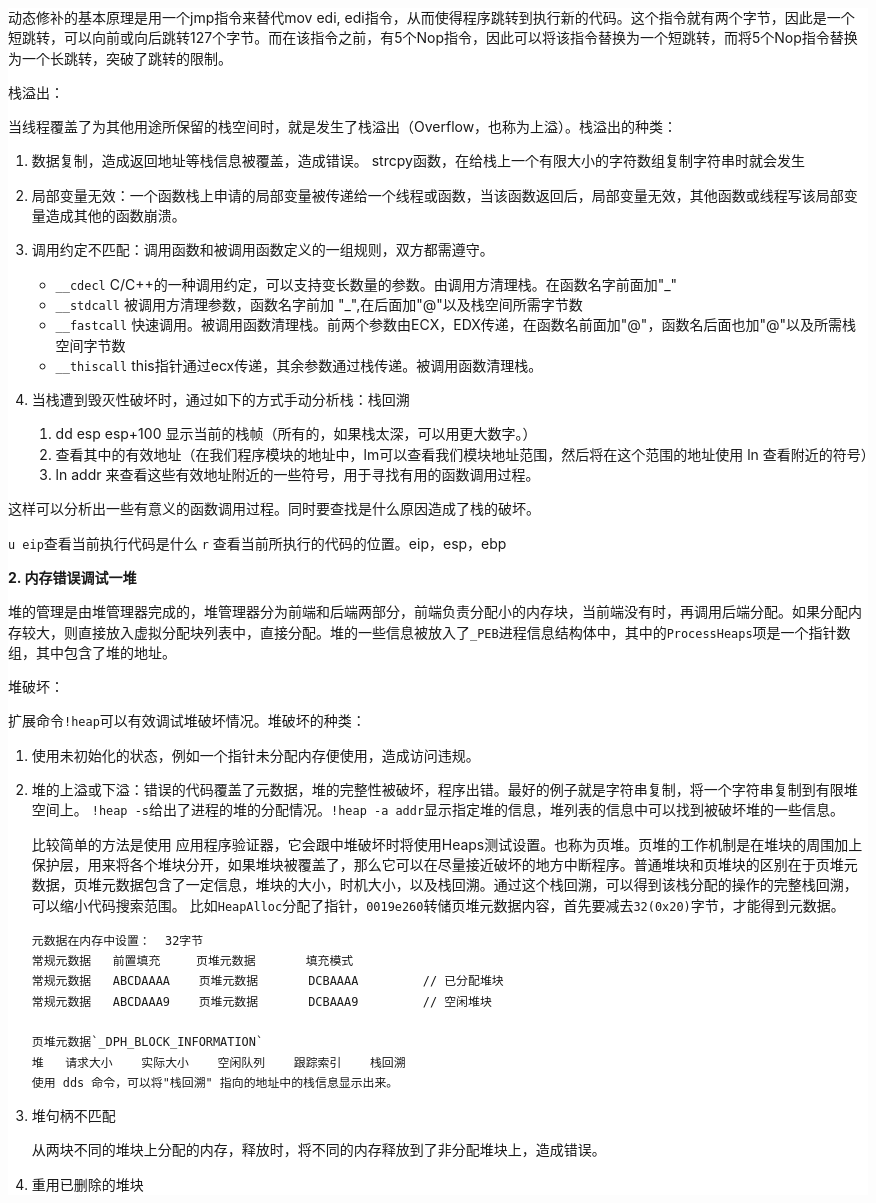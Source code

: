动态修补的基本原理是用一个jmp指令来替代mov edi, edi指令，从而使得程序跳转到执行新的代码。这个指令就有两个字节，因此是一个短跳转，可以向前或向后跳转127个字节。而在该指令之前，有5个Nop指令，因此可以将该指令替换为一个短跳转，而将5个Nop指令替换为一个长跳转，突破了跳转的限制。

栈溢出：

当线程覆盖了为其他用途所保留的栈空间时，就是发生了栈溢出（Overflow，也称为上溢）。栈溢出的种类：

1. 数据复制，造成返回地址等栈信息被覆盖，造成错误。 strcpy函数，在给栈上一个有限大小的字符数组复制字符串时就会发生
2. 局部变量无效：一个函数栈上申请的局部变量被传递给一个线程或函数，当该函数返回后，局部变量无效，其他函数或线程写该局部变量造成其他的函数崩溃。
3. 调用约定不匹配：调用函数和被调用函数定义的一组规则，双方都需遵守。
	* `__cdecl`		C/C++的一种调用约定，可以支持变长数量的参数。由调用方清理栈。在函数名字前面加"_"
    * `__stdcall`	被调用方清理参数，函数名字前加 "_",在后面加"@"以及栈空间所需字节数
	* `__fastcall`	快速调用。被调用函数清理栈。前两个参数由ECX，EDX传递，在函数名前面加"@"，函数名后面也加"@"以及所需栈空间字节数
	* `__thiscall`	this指针通过ecx传递，其余参数通过栈传递。被调用函数清理栈。

4. 当栈遭到毁灭性破坏时，通过如下的方式手动分析栈：栈回溯
	1. dd esp esp+100 	显示当前的栈帧（所有的，如果栈太深，可以用更大数字。）
	2. 查看其中的有效地址（在我们程序模块的地址中，lm可以查看我们模块地址范围，然后将在这个范围的地址使用 ln 查看附近的符号）
	3. ln addr 来查看这些有效地址附近的一些符号，用于寻找有用的函数调用过程。

这样可以分析出一些有意义的函数调用过程。同时要查找是什么原因造成了栈的破坏。

`u eip`查看当前执行代码是什么
`r` 查看当前所执行的代码的位置。eip，esp，ebp

**2. 内存错误调试一堆**

堆的管理是由堆管理器完成的，堆管理器分为前端和后端两部分，前端负责分配小的内存块，当前端没有时，再调用后端分配。如果分配内存较大，则直接放入虚拟分配块列表中，直接分配。堆的一些信息被放入了`_PEB`进程信息结构体中，其中的`ProcessHeaps`项是一个指针数组，其中包含了堆的地址。

堆破坏：

扩展命令`!heap`可以有效调试堆破坏情况。堆破坏的种类：

1. 使用未初始化的状态，例如一个指针未分配内存便使用，造成访问违规。
2. 堆的上溢或下溢：错误的代码覆盖了元数据，堆的完整性被破坏，程序出错。最好的例子就是字符串复制，将一个字符串复制到有限堆空间上。
	`!heap -s`给出了进程的堆的分配情况。`!heap -a addr`显示指定堆的信息，堆列表的信息中可以找到被破坏堆的一些信息。

    比较简单的方法是使用 应用程序验证器，它会跟中堆破坏时将使用Heaps测试设置。也称为页堆。页堆的工作机制是在堆块的周围加上保护层，用来将各个堆块分开，如果堆块被覆盖了，那么它可以在尽量接近破坏的地方中断程序。普通堆块和页堆块的区别在于页堆元数据，页堆元数据包含了一定信息，堆块的大小，时机大小，以及栈回溯。通过这个栈回溯，可以得到该栈分配的操作的完整栈回溯，可以缩小代码搜索范围。
    比如`HeapAlloc`分配了指针，`0019e260`转储页堆元数据内容，首先要减去`32(0x20)`字节，才能得到元数据。

    ```
    元数据在内存中设置：	32字节
    常规元数据	前置填充	 页堆元数据		 填充模式
    常规元数据	ABCDAAAA	页堆元数据		DCBAAAA			// 已分配堆块
    常规元数据	ABCDAAA9	页堆元数据		DCBAAA9			// 空闲堆块

    页堆元数据`_DPH_BLOCK_INFORMATION`
    堆	请求大小	实际大小	空闲队列	跟踪索引	栈回溯
    使用 dds 命令，可以将"栈回溯" 指向的地址中的栈信息显示出来。
    ```

3. 堆句柄不匹配

	从两块不同的堆块上分配的内存，释放时，将不同的内存释放到了非分配堆块上，造成错误。

4. 重用已删除的堆块
